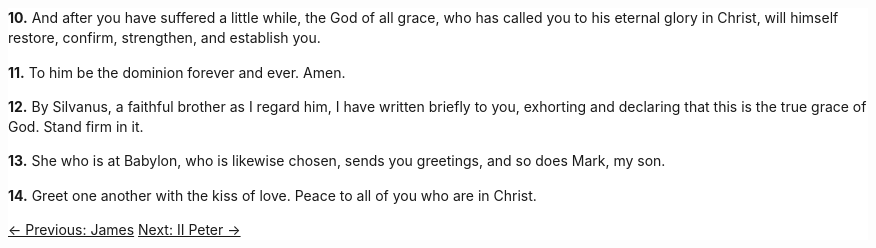 **10.** And after you have suffered a little while, the God of all grace, who has called you to his eternal glory in Christ, will himself restore, confirm, strengthen, and establish you. 

**11.** To him be the dominion forever and ever. Amen. 

**12.** By Silvanus, a faithful brother as I regard him, I have written briefly to you, exhorting and declaring that this is the true grace of God. Stand firm in it. 

**13.** She who is at Babylon, who is likewise chosen, sends you greetings, and so does Mark, my son. 

**14.** Greet one another with the kiss of love. Peace to all of you who are in Christ. 


[← Previous: James](./20_James.md)
[Next: II Peter →](./22_II_Peter.md)
